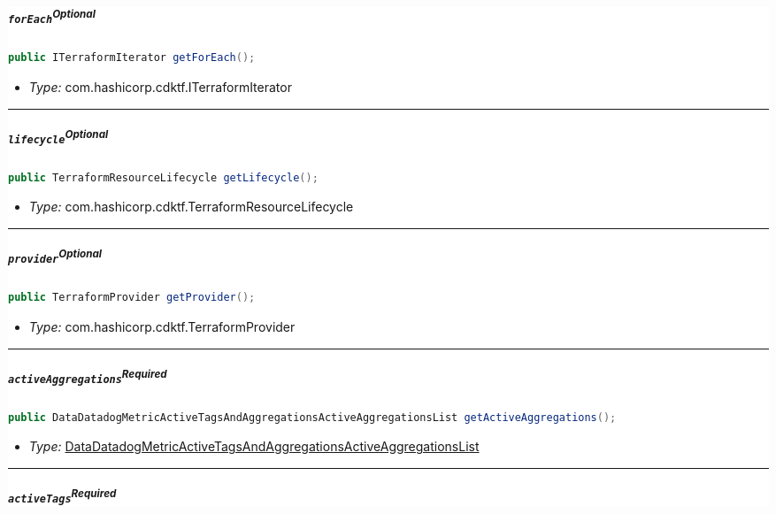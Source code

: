 
##### `forEach`<sup>Optional</sup> <a name="forEach" id="@cdktf/provider-datadog.dataDatadogMetricActiveTagsAndAggregations.DataDatadogMetricActiveTagsAndAggregations.property.forEach"></a>

```java
public ITerraformIterator getForEach();
```

- *Type:* com.hashicorp.cdktf.ITerraformIterator

---

##### `lifecycle`<sup>Optional</sup> <a name="lifecycle" id="@cdktf/provider-datadog.dataDatadogMetricActiveTagsAndAggregations.DataDatadogMetricActiveTagsAndAggregations.property.lifecycle"></a>

```java
public TerraformResourceLifecycle getLifecycle();
```

- *Type:* com.hashicorp.cdktf.TerraformResourceLifecycle

---

##### `provider`<sup>Optional</sup> <a name="provider" id="@cdktf/provider-datadog.dataDatadogMetricActiveTagsAndAggregations.DataDatadogMetricActiveTagsAndAggregations.property.provider"></a>

```java
public TerraformProvider getProvider();
```

- *Type:* com.hashicorp.cdktf.TerraformProvider

---

##### `activeAggregations`<sup>Required</sup> <a name="activeAggregations" id="@cdktf/provider-datadog.dataDatadogMetricActiveTagsAndAggregations.DataDatadogMetricActiveTagsAndAggregations.property.activeAggregations"></a>

```java
public DataDatadogMetricActiveTagsAndAggregationsActiveAggregationsList getActiveAggregations();
```

- *Type:* <a href="#@cdktf/provider-datadog.dataDatadogMetricActiveTagsAndAggregations.DataDatadogMetricActiveTagsAndAggregationsActiveAggregationsList">DataDatadogMetricActiveTagsAndAggregationsActiveAggregationsList</a>

---

##### `activeTags`<sup>Required</sup> <a name="activeTags" id="@cdktf/provider-datadog.dataDatadogMetricActiveTagsAndAggregations.DataDatadogMetricActiveTagsAndAggregations.property.activeTags"></a>

